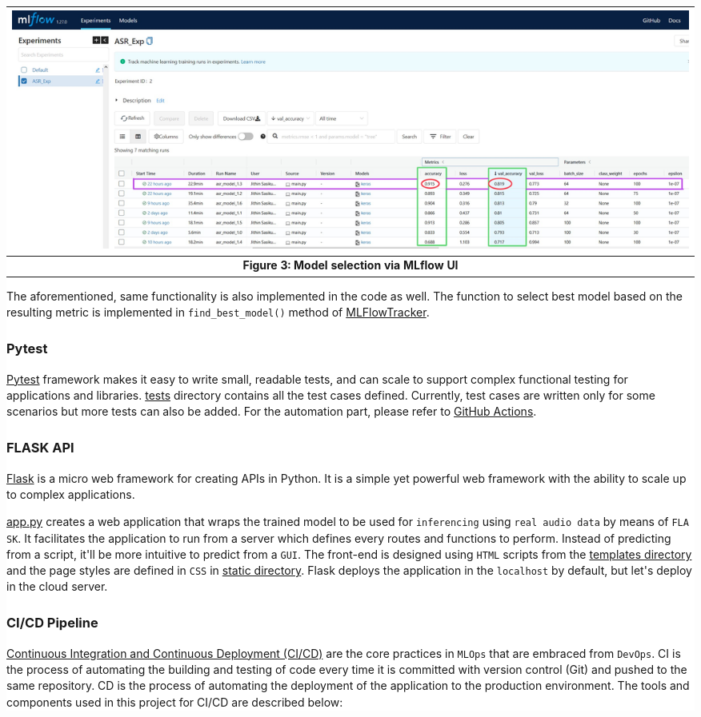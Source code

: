 
| ![model selection](./images/asr_model_selection.jpeg) |
|:--:|
| <b>Figure 3: Model selection via MLflow UI</b>|

The aforementioned, same functionality is also implemented in the code as well. The function to select best model based on the resulting metric is implemented in `find_best_model()` method of [MLFlowTracker](./src/experiment_tracking.py).

### Pytest

[Pytest](https://docs.pytest.org/en/7.1.x/) framework makes it easy to write small, readable tests, and can scale to support complex functional testing for applications and libraries. [tests](./tests/) directory contains all the test cases defined. Currently, test cases are written only for some scenarios but more tests can also be added. For the automation part, please refer to [GitHub Actions](#github-actions).

### FLASK API

[Flask](https://flask.palletsprojects.com/en/1.1.x/) is a micro web framework for creating APIs in Python. It is a simple yet powerful web framework with the ability to scale up to complex applications. 

[app.py](./app.py) creates a web application that wraps the trained model to be used for `inferencing` using `real audio data` by means of `FLASK`. It facilitates the application to run from a server which defines every routes and functions to perform. Instead of predicting from a script, it'll be more intuitive to predict from a `GUI`. The front-end is designed using `HTML` scripts from the [templates directory](./templates/) and the page styles are defined in `CSS` in [static directory](./static/). Flask deploys the application in the `localhost` by default, but let's deploy in the cloud server.

### CI/CD Pipeline

[Continuous Integration and Continuous Deployment (CI/CD)](https://neptune.ai/blog/ways-ml-teams-use-ci-cd-in-production) are the core practices in `MLOps` that are embraced from `DevOps`. CI is the process of automating the building and testing of code every time it is committed with version control (Git) and pushed to the same repository. CD is the process of automating the deployment of the application to the production environment. The tools and components used in this project for CI/CD are described below: 
